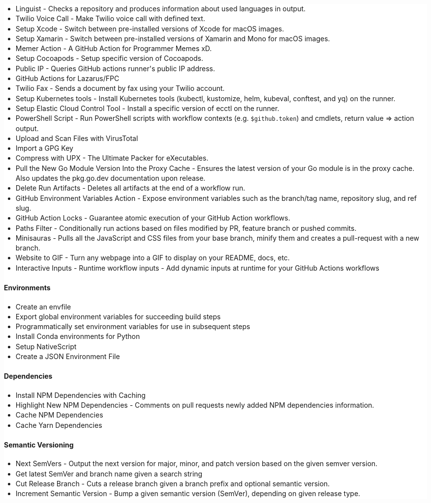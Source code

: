 -   Linguist - Checks a repository and produces information about used languages in output.
-   Twilio Voice Call - Make Twilio voice call with defined text.
-   Setup Xcode - Switch between pre-installed versions of Xcode for macOS images.
-   Setup Xamarin - Switch between pre-installed versions of Xamarin and Mono for macOS images.
-   Memer Action - A GitHub Action for Programmer Memes xD.
-   Setup Cocoapods - Setup specific version of Cocoapods.
-   Public IP - Queries GitHub actions runner's public IP address.
-   GitHub Actions for Lazarus/FPC
-   Twilio Fax - Sends a document by fax using your Twilio account.
-   Setup Kubernetes tools - Install Kubernetes tools (kubectl, kustomize, helm, kubeval, conftest, and yq) on the runner.
-   Setup Elastic Cloud Control Tool - Install a specific version of ecctl on the runner.
-   PowerShell Script - Run PowerShell scripts with workflow contexts (e.g. `$github.token`) and cmdlets, return value => action output.
-   Upload and Scan Files with VirusTotal
-   Import a GPG Key
-   Compress with UPX - The Ultimate Packer for eXecutables.
-   Pull the New Go Module Version Into the Proxy Cache - Ensures the latest version of your Go module is in the proxy cache. Also updates the pkg.go.dev documentation upon release.
-   Delete Run Artifacts - Deletes all artifacts at the end of a workflow run.
-   GitHub Environment Variables Action - Expose environment variables such as the branch/tag name, repository slug, and ref slug.
-   GitHub Action Locks - Guarantee atomic execution of your GitHub Action workflows.
-   Paths Filter - Conditionally run actions based on files modified by PR, feature branch or pushed commits.
-   Minisauras - Pulls all the JavaScript and CSS files from your base branch, minify them and creates a pull-request with a new branch.
-   Website to GIF - Turn any webpage into a GIF to display on your README, docs, etc.
-   Interactive Inputs - Runtime workflow inputs - Add dynamic inputs at runtime for your GitHub Actions workflows

#### Environments

-   Create an envfile
-   Export global environment variables for succeeding build steps
-   Programmatically set environment variables for use in subsequent steps
-   Install Conda environments for Python
-   Setup NativeScript
-   Create a JSON Environment File

#### Dependencies

-   Install NPM Dependencies with Caching
-   Highlight New NPM Dependencies - Comments on pull requests newly added NPM dependencies information.
-   Cache NPM Dependencies
-   Cache Yarn Dependencies

#### Semantic Versioning

-   Next SemVers - Output the next version for major, minor, and patch version based on the given semver version.
-   Get latest SemVer and branch name given a search string
-   Cut Release Branch - Cuts a release branch given a branch prefix and optional semantic version.
-   Increment Semantic Version - Bump a given semantic version (SemVer), depending on given release type.
